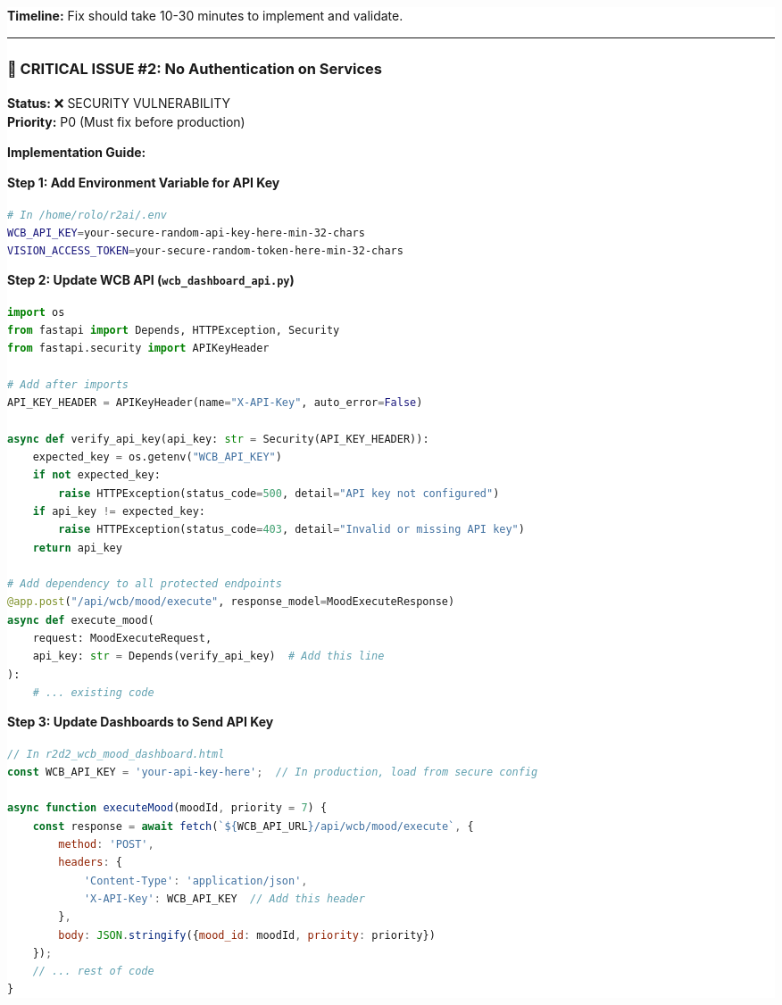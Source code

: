 **Timeline:** Fix should take 10-30 minutes to implement and validate.

---

### 🚨 CRITICAL ISSUE #2: No Authentication on Services

**Status:** ❌ SECURITY VULNERABILITY  
**Priority:** P0 (Must fix before production)

**Implementation Guide:**

**Step 1: Add Environment Variable for API Key**
```bash
# In /home/rolo/r2ai/.env
WCB_API_KEY=your-secure-random-api-key-here-min-32-chars
VISION_ACCESS_TOKEN=your-secure-random-token-here-min-32-chars
```

**Step 2: Update WCB API (`wcb_dashboard_api.py`)**
```python
import os
from fastapi import Depends, HTTPException, Security
from fastapi.security import APIKeyHeader

# Add after imports
API_KEY_HEADER = APIKeyHeader(name="X-API-Key", auto_error=False)

async def verify_api_key(api_key: str = Security(API_KEY_HEADER)):
    expected_key = os.getenv("WCB_API_KEY")
    if not expected_key:
        raise HTTPException(status_code=500, detail="API key not configured")
    if api_key != expected_key:
        raise HTTPException(status_code=403, detail="Invalid or missing API key")
    return api_key

# Add dependency to all protected endpoints
@app.post("/api/wcb/mood/execute", response_model=MoodExecuteResponse)
async def execute_mood(
    request: MoodExecuteRequest,
    api_key: str = Depends(verify_api_key)  # Add this line
):
    # ... existing code
```

**Step 3: Update Dashboards to Send API Key**
```javascript
// In r2d2_wcb_mood_dashboard.html
const WCB_API_KEY = 'your-api-key-here';  // In production, load from secure config

async function executeMood(moodId, priority = 7) {
    const response = await fetch(`${WCB_API_URL}/api/wcb/mood/execute`, {
        method: 'POST',
        headers: {
            'Content-Type': 'application/json',
            'X-API-Key': WCB_API_KEY  // Add this header
        },
        body: JSON.stringify({mood_id: moodId, priority: priority})
    });
    // ... rest of code
}
```

